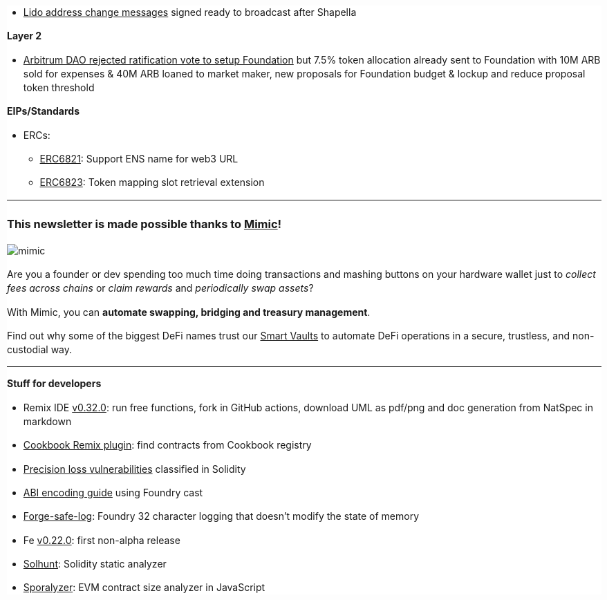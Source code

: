 - [Lido address change messages](https://twitter.com/lidofinance/status/1643597930945818626) signed ready to broadcast after Shapella

**Layer 2**

- [Arbitrum DAO rejected ratification vote to setup Foundation](https://twitter.com/arbitrum/status/1643699348683870211) but 7.5% token allocation already sent to Foundation with 10M ARB sold for expenses & 40M ARB loaned to market maker, new proposals for Foundation budget & lockup and reduce proposal token threshold

**EIPs/Standards**

- ERCs:
    - [ERC6821](https://github.com/ethereum/EIPs/pull/6821/files): Support ENS name for web3 URL
    
    - [ERC6823](https://github.com/ethereum/EIPs/pull/6830/files): Token mapping slot retrieval extension

* * *

### **This newsletter is made possible thanks to** [**Mimic**](https://mimic.fi/)**!**

![mimic](https://weekinethereumnews.com/wp-content/uploads/2022/10/mimic-banner-1024x427.png)

Are you a founder or dev spending too much time doing transactions and mashing buttons on your hardware wallet just to _collect fees across chains_ or _claim rewards_ and _periodically swap assets_? 

With Mimic, you can **automate swapping, bridging and treasury management**.

Find out why some of the biggest DeFi names trust our [Smart Vaults](https://medium.com/mimicfi/introducing-smart-vaults-3438bacc843d) to automate DeFi operations in a secure, trustless, and non-custodial way.

* * *

**Stuff for developers**

- Remix IDE [v0.32.0](https://medium.com/remix-ide/remix-ide-v0-32-0-release-3385255dccb2): run free functions, fork in GitHub actions, download UML as pdf/png and doc generation from NatSpec in markdown

- [Cookbook Remix plugin](https://twitter.com/cookbook_dev/status/1643629831140065287): find contracts from Cookbook registry

- [Precision loss vulnerabilities](https://dacian.me/precision-loss-errors) classified in Solidity

- [ABI encoding guide](https://r4bbit.substack.com/p/abi-encoding-and-evm-calldata) using Foundry cast

- [Forge-safe-log](https://github.com/Philogy/forge-safe-log#readme): Foundry 32 character logging that doesn’t modify the state of memory

- Fe [v0.22.0](https://blog.fe-lang.org/posts/beyond-alpha-preparing-fe-for-the-future/): first non-alpha release

- [Solhunt](https://github.com/iFrostizz/solhunt#readme): Solidity static analyzer

- [Sporalyzer](https://github.com/0xMob100/sporalyzer#readme): EVM contract size analyzer in JavaScript
